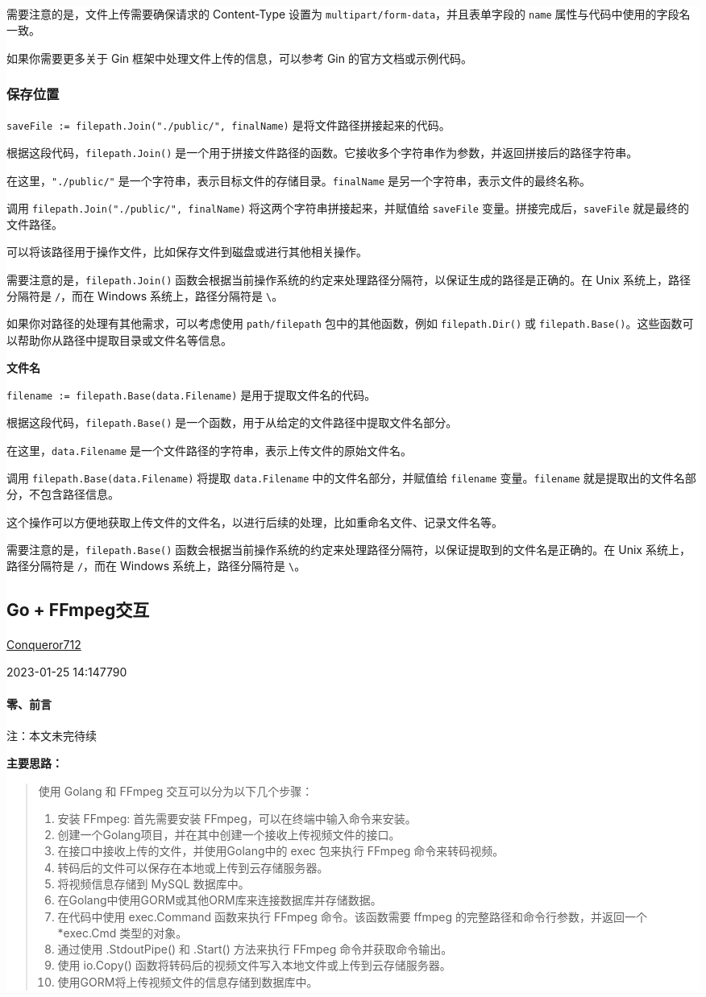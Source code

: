 需要注意的是，文件上传需要确保请求的 Content-Type 设置为 `multipart/form-data`，并且表单字段的 `name` 属性与代码中使用的字段名一致。

如果你需要更多关于 Gin 框架中处理文件上传的信息，可以参考 Gin 的官方文档或示例代码。

### 保存位置

`saveFile := filepath.Join("./public/", finalName)` 是将文件路径拼接起来的代码。

根据这段代码，`filepath.Join()` 是一个用于拼接文件路径的函数。它接收多个字符串作为参数，并返回拼接后的路径字符串。

在这里，`"./public/"` 是一个字符串，表示目标文件的存储目录。`finalName` 是另一个字符串，表示文件的最终名称。

调用 `filepath.Join("./public/", finalName)` 将这两个字符串拼接起来，并赋值给 `saveFile` 变量。拼接完成后，`saveFile` 就是最终的文件路径。

可以将该路径用于操作文件，比如保存文件到磁盘或进行其他相关操作。

需要注意的是，`filepath.Join()` 函数会根据当前操作系统的约定来处理路径分隔符，以保证生成的路径是正确的。在 Unix 系统上，路径分隔符是 `/`，而在 Windows 系统上，路径分隔符是 `\`。

如果你对路径的处理有其他需求，可以考虑使用 `path/filepath` 包中的其他函数，例如 `filepath.Dir()` 或 `filepath.Base()`。这些函数可以帮助你从路径中提取目录或文件名等信息。



**文件名**

`filename := filepath.Base(data.Filename)` 是用于提取文件名的代码。

根据这段代码，`filepath.Base()` 是一个函数，用于从给定的文件路径中提取文件名部分。

在这里，`data.Filename` 是一个文件路径的字符串，表示上传文件的原始文件名。

调用 `filepath.Base(data.Filename)` 将提取 `data.Filename` 中的文件名部分，并赋值给 `filename` 变量。`filename` 就是提取出的文件名部分，不包含路径信息。

这个操作可以方便地获取上传文件的文件名，以进行后续的处理，比如重命名文件、记录文件名等。

需要注意的是，`filepath.Base()` 函数会根据当前操作系统的约定来处理路径分隔符，以保证提取到的文件名是正确的。在 Unix 系统上，路径分隔符是 `/`，而在 Windows 系统上，路径分隔符是 `\`。





## Go + FFmpeg交互

[Conqueror712](https://juejin.cn/user/1297878069809725/posts)

2023-01-25 14:147790

#### 零、前言

注：本文未完待续

**主要思路：**

> 使用 Golang 和 FFmpeg 交互可以分为以下几个步骤：
>
> 1. 安装 FFmpeg: 首先需要安装 FFmpeg，可以在终端中输入命令来安装。
> 2. 创建一个Golang项目，并在其中创建一个接收上传视频文件的接口。
> 3. 在接口中接收上传的文件，并使用Golang中的 exec 包来执行 FFmpeg 命令来转码视频。
> 4. 转码后的文件可以保存在本地或上传到云存储服务器。
> 5. 将视频信息存储到 MySQL 数据库中。
> 6. 在Golang中使用GORM或其他ORM库来连接数据库并存储数据。
> 7. 在代码中使用 exec.Command 函数来执行 FFmpeg 命令。该函数需要 ffmpeg 的完整路径和命令行参数，并返回一个 *exec.Cmd 类型的对象。
> 8. 通过使用 .StdoutPipe() 和 .Start() 方法来执行 FFmpeg 命令并获取命令输出。
> 9. 使用 io.Copy() 函数将转码后的视频文件写入本地文件或上传到云存储服务器。
> 10. 使用GORM将上传视频文件的信息存储到数据库中。
